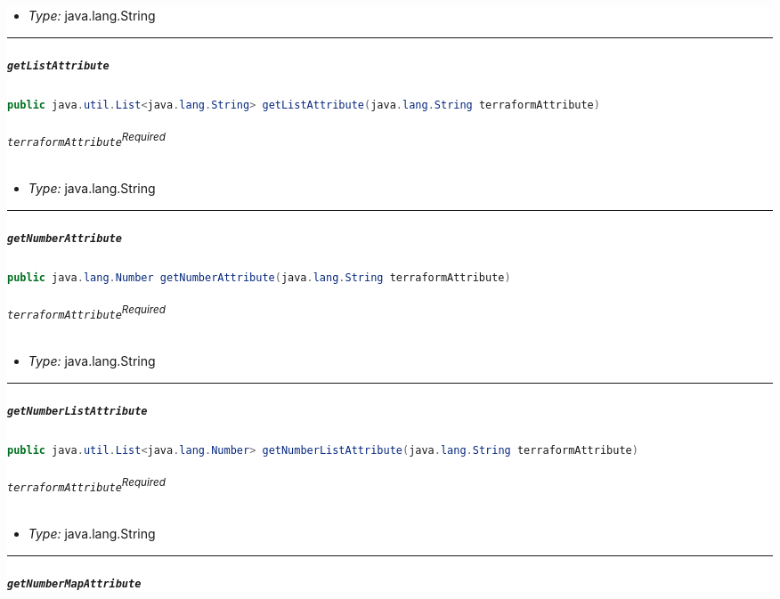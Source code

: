 - *Type:* java.lang.String

---

##### `getListAttribute` <a name="getListAttribute" id="@cdktf/provider-opentelekomcloud.rdsParametergroupV3.RdsParametergroupV3DatastoreOutputReference.getListAttribute"></a>

```java
public java.util.List<java.lang.String> getListAttribute(java.lang.String terraformAttribute)
```

###### `terraformAttribute`<sup>Required</sup> <a name="terraformAttribute" id="@cdktf/provider-opentelekomcloud.rdsParametergroupV3.RdsParametergroupV3DatastoreOutputReference.getListAttribute.parameter.terraformAttribute"></a>

- *Type:* java.lang.String

---

##### `getNumberAttribute` <a name="getNumberAttribute" id="@cdktf/provider-opentelekomcloud.rdsParametergroupV3.RdsParametergroupV3DatastoreOutputReference.getNumberAttribute"></a>

```java
public java.lang.Number getNumberAttribute(java.lang.String terraformAttribute)
```

###### `terraformAttribute`<sup>Required</sup> <a name="terraformAttribute" id="@cdktf/provider-opentelekomcloud.rdsParametergroupV3.RdsParametergroupV3DatastoreOutputReference.getNumberAttribute.parameter.terraformAttribute"></a>

- *Type:* java.lang.String

---

##### `getNumberListAttribute` <a name="getNumberListAttribute" id="@cdktf/provider-opentelekomcloud.rdsParametergroupV3.RdsParametergroupV3DatastoreOutputReference.getNumberListAttribute"></a>

```java
public java.util.List<java.lang.Number> getNumberListAttribute(java.lang.String terraformAttribute)
```

###### `terraformAttribute`<sup>Required</sup> <a name="terraformAttribute" id="@cdktf/provider-opentelekomcloud.rdsParametergroupV3.RdsParametergroupV3DatastoreOutputReference.getNumberListAttribute.parameter.terraformAttribute"></a>

- *Type:* java.lang.String

---

##### `getNumberMapAttribute` <a name="getNumberMapAttribute" id="@cdktf/provider-opentelekomcloud.rdsParametergroupV3.RdsParametergroupV3DatastoreOutputReference.getNumberMapAttribute"></a>
